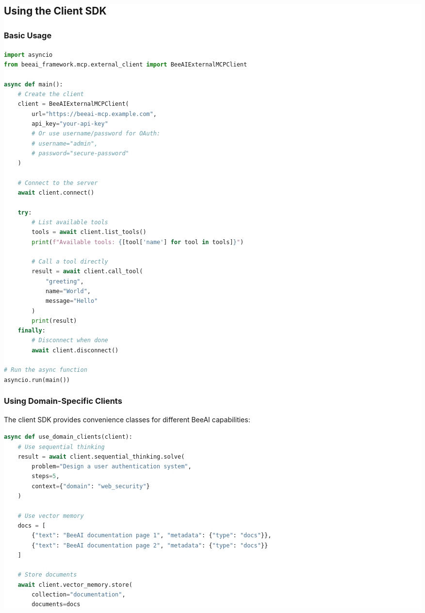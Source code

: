 ## Using the Client SDK

### Basic Usage

```python
import asyncio
from beeai_framework.mcp.external_client import BeeAIExternalMCPClient

async def main():
    # Create the client
    client = BeeAIExternalMCPClient(
        url="https://beeai-mcp.example.com",
        api_key="your-api-key"
        # Or use username/password for OAuth:
        # username="admin",
        # password="secure-password"
    )
    
    # Connect to the server
    await client.connect()
    
    try:
        # List available tools
        tools = await client.list_tools()
        print(f"Available tools: {[tool['name'] for tool in tools]}")
        
        # Call a tool directly
        result = await client.call_tool(
            "greeting", 
            name="World", 
            message="Hello"
        )
        print(result)
    finally:
        # Disconnect when done
        await client.disconnect()

# Run the async function
asyncio.run(main())
```

### Using Domain-Specific Clients

The client SDK provides convenience classes for different BeeAI capabilities:

```python
async def use_domain_clients(client):
    # Use sequential thinking
    result = await client.sequential_thinking.solve(
        problem="Design a user authentication system",
        steps=5,
        context={"domain": "web_security"}
    )
    
    # Use vector memory
    docs = [
        {"text": "BeeAI documentation page 1", "metadata": {"type": "docs"}},
        {"text": "BeeAI documentation page 2", "metadata": {"type": "docs"}}
    ]
    
    # Store documents
    await client.vector_memory.store(
        collection="documentation",
        documents=docs
```